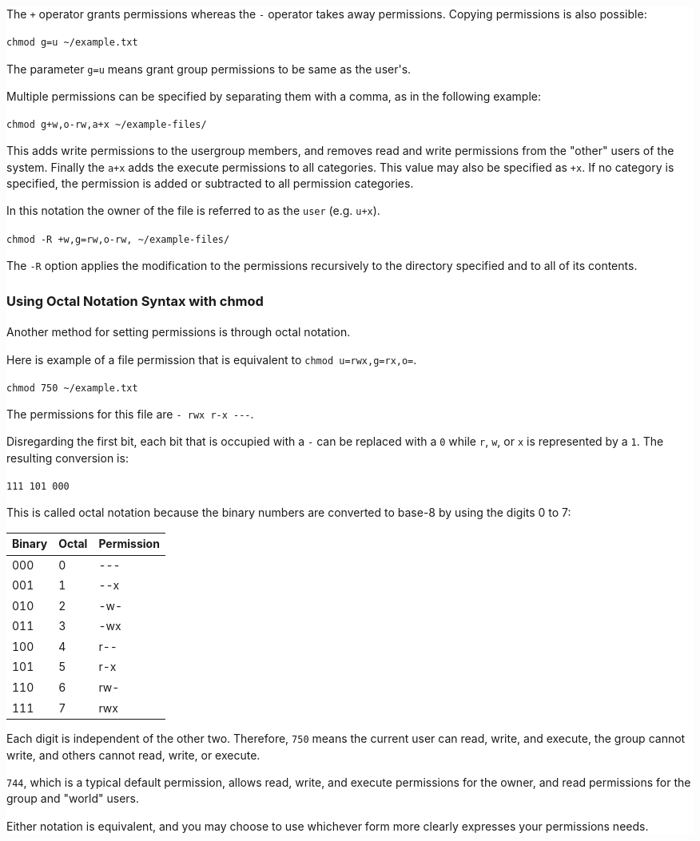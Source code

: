 The `+` operator grants permissions whereas the `-` operator takes away permissions. Copying permissions is also possible:

    chmod g=u ~/example.txt

The parameter `g=u` means grant group permissions to be same as the user's.

Multiple permissions can be specified by separating them with a comma, as in the following example:

    chmod g+w,o-rw,a+x ~/example-files/

This adds write permissions to the usergroup members, and removes read and write permissions from the "other" users of the system. Finally the `a+x` adds the execute permissions to all categories. This value may also be specified as `+x`. If no category is specified, the permission is added or subtracted to all permission categories.

In this notation the owner of the file is referred to as the `user` (e.g. `u+x`).

    chmod -R +w,g=rw,o-rw, ~/example-files/

The `-R` option applies the modification to the permissions recursively to the directory specified and to all of its contents.

### Using Octal Notation Syntax with chmod

Another method for setting permissions is through octal notation.

Here is example of a file permission that is equivalent to `chmod u=rwx,g=rx,o=`.

    chmod 750 ~/example.txt

The permissions for this file are `- rwx r-x ---`.

Disregarding the first bit, each bit that is occupied with a `-` can be replaced with a `0` while `r`, `w`, or `x` is represented by a `1`. The resulting conversion is:

    111 101 000

This is called octal notation because the binary numbers are converted to base-8 by using the digits 0 to 7:

Binary | Octal | Permission
-------|-------|-----------
  000  |   0   |   ---
  001  |   1   |   --x
  010  |   2   |   -w-
  011  |   3   |   -wx
  100  |   4   |   r--
  101  |   5   |   r-x
  110  |   6   |   rw-
  111  |   7   |   rwx

Each digit is independent of the other two. Therefore, `750` means the current user can read, write, and execute, the group cannot write, and others cannot read, write, or execute.

`744`, which is a typical default permission, allows read, write, and execute permissions for the owner, and read permissions for the group and "world" users.

Either notation is equivalent, and you may choose to use whichever form more clearly expresses your permissions needs.
